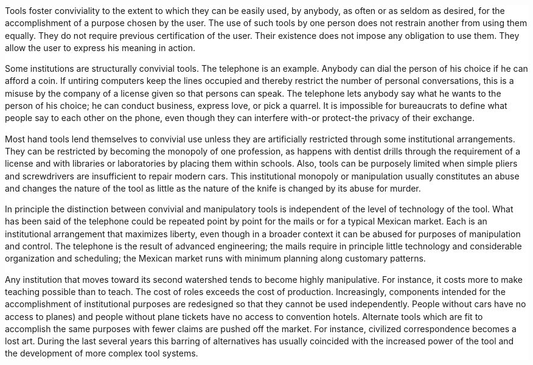 Tools foster conviviality to the extent to which they can be easily
used, by anybody, as often or as seldom as desired, for the
accomplishment of a purpose chosen by the user. The use of such tools
by one person does not restrain another from using them equally. They
do not require previous certification of the user. Their existence
does not impose any obligation to use them. They allow the user to
express his meaning in action.

Some institutions are structurally convivial tools. The telephone is
an example. Anybody can dial the person of his choice if he can afford
a coin. If untiring computers keep the lines occupied and thereby
restrict the number of personal conversations, this is a misuse by the
company of a license given so that persons can speak. The telephone
lets anybody say what he wants to the person of his choice; he can
conduct business, express love, or pick a quarrel. It is impossible
for bureaucrats to define what people say to each other on the phone,
even though they can interfere with-or protect-the privacy of their
exchange.

Most hand tools lend themselves to convivial use unless they are
artificially restricted through some institutional arrangements. They
can be restricted by becoming the monopoly of one profession, as
happens with dentist drills through the requirement of a license and
with libraries or laboratories by placing them within schools. Also,
tools can be purposely limited when simple pliers and screwdrivers are
insufficient to repair modern cars. This institutional monopoly or
manipulation usually constitutes an abuse and changes the nature of
the tool as little as the nature of the knife is changed by its abuse
for murder.

In principle the distinction between convivial and manipulatory tools
is independent of the level of technology of the tool. What has been
said of the telephone could be repeated point by point for the mails
or for a typical Mexican market. Each is an institutional arrangement
that maximizes liberty, even though in a broader context it can be
abused for purposes of manipulation and control. The telephone is the
result of advanced engineering; the mails require in principle little
technology and considerable organization and scheduling; the Mexican
market runs with minimum planning along customary patterns.

Any institution that moves toward its second watershed tends to become
highly manipulative. For instance, it costs more to make teaching
possible than to teach. The cost of roles exceeds the cost of
production. Increasingly, components intended for the accomplishment
of institutional purposes are redesigned so that they cannot be used
independently. People without cars have no access to planes) and
people without plane tickets have no access to convention
hotels. Alternate tools which are fit to accomplish the same purposes
with fewer claims are pushed off the market. For instance, civilized
correspondence becomes a lost art. During the last several years this
barring of alternatives has usually coincided with the increased power
of the tool and the development of more complex tool systems.
